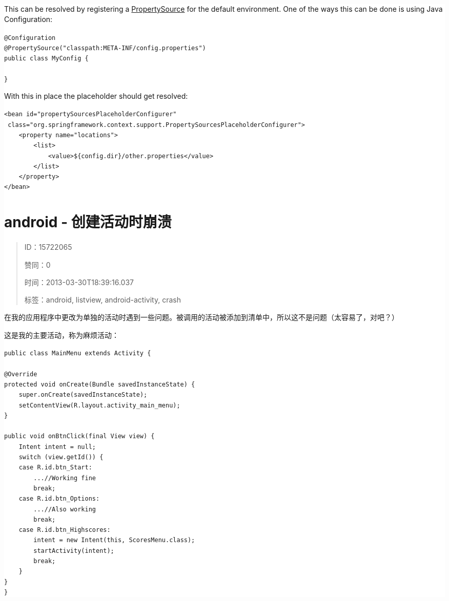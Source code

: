 This can be resolved by registering a [PropertySource](http://static.springsource.org/spring/docs/3.2.x/javadoc-api/org/springframework/core/env/PropertySource.html) for the default environment. One of the ways this can be done is using Java Configuration:

```
@Configuration
@PropertySource("classpath:META-INF/config.properties")
public class MyConfig {

} 
```

With this in place the placeholder should get resolved:

```
<bean id="propertySourcesPlaceholderConfigurer"
 class="org.springframework.context.support.PropertySourcesPlaceholderConfigurer">
    <property name="locations">
        <list>
            <value>${config.dir}/other.properties</value>
        </list>
    </property>
</bean> 
```

# android - 创建活动时崩溃

> ID：15722065
> 
> 赞同：0
> 
> 时间：2013-03-30T18:39:16.037
> 
> 标签：android, listview, android-activity, crash

在我的应用程序中更改为单独的活动时遇到一些问题。被调用的活动被添加到清单中，所以这不是问题（太容易了，对吧？）

这是我的主要活动，称为麻烦活动：

```
public class MainMenu extends Activity {

@Override
protected void onCreate(Bundle savedInstanceState) {
    super.onCreate(savedInstanceState);
    setContentView(R.layout.activity_main_menu);
}

public void onBtnClick(final View view) {
    Intent intent = null;
    switch (view.getId()) {
    case R.id.btn_Start:
        ...//Working fine
        break;
    case R.id.btn_Options:
        ...//Also working
        break;
    case R.id.btn_Highscores:
        intent = new Intent(this, ScoresMenu.class);
        startActivity(intent);
        break;
    }
}
} 
```
